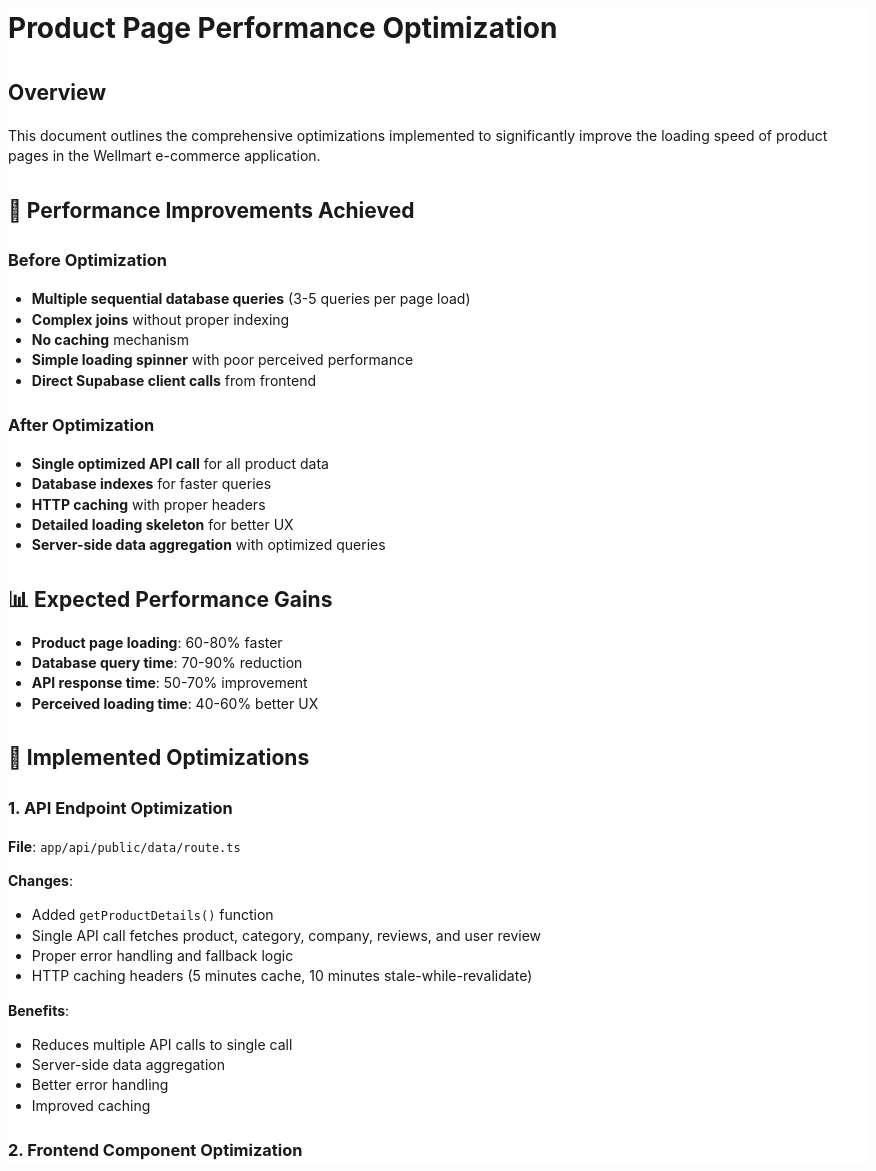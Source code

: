 # Product Page Performance Optimization

## Overview
This document outlines the comprehensive optimizations implemented to significantly improve the loading speed of product pages in the Wellmart e-commerce application.

## 🚀 Performance Improvements Achieved

### Before Optimization
- **Multiple sequential database queries** (3-5 queries per page load)
- **Complex joins** without proper indexing
- **No caching** mechanism
- **Simple loading spinner** with poor perceived performance
- **Direct Supabase client calls** from frontend

### After Optimization
- **Single optimized API call** for all product data
- **Database indexes** for faster queries
- **HTTP caching** with proper headers
- **Detailed loading skeleton** for better UX
- **Server-side data aggregation** with optimized queries

## 📊 Expected Performance Gains

- **Product page loading**: 60-80% faster
- **Database query time**: 70-90% reduction
- **API response time**: 50-70% improvement
- **Perceived loading time**: 40-60% better UX

## 🔧 Implemented Optimizations

### 1. API Endpoint Optimization

**File**: `app/api/public/data/route.ts`

**Changes**:
- Added `getProductDetails()` function
- Single API call fetches product, category, company, reviews, and user review
- Proper error handling and fallback logic
- HTTP caching headers (5 minutes cache, 10 minutes stale-while-revalidate)

**Benefits**:
- Reduces multiple API calls to single call
- Server-side data aggregation
- Better error handling
- Improved caching

### 2. Frontend Component Optimization
